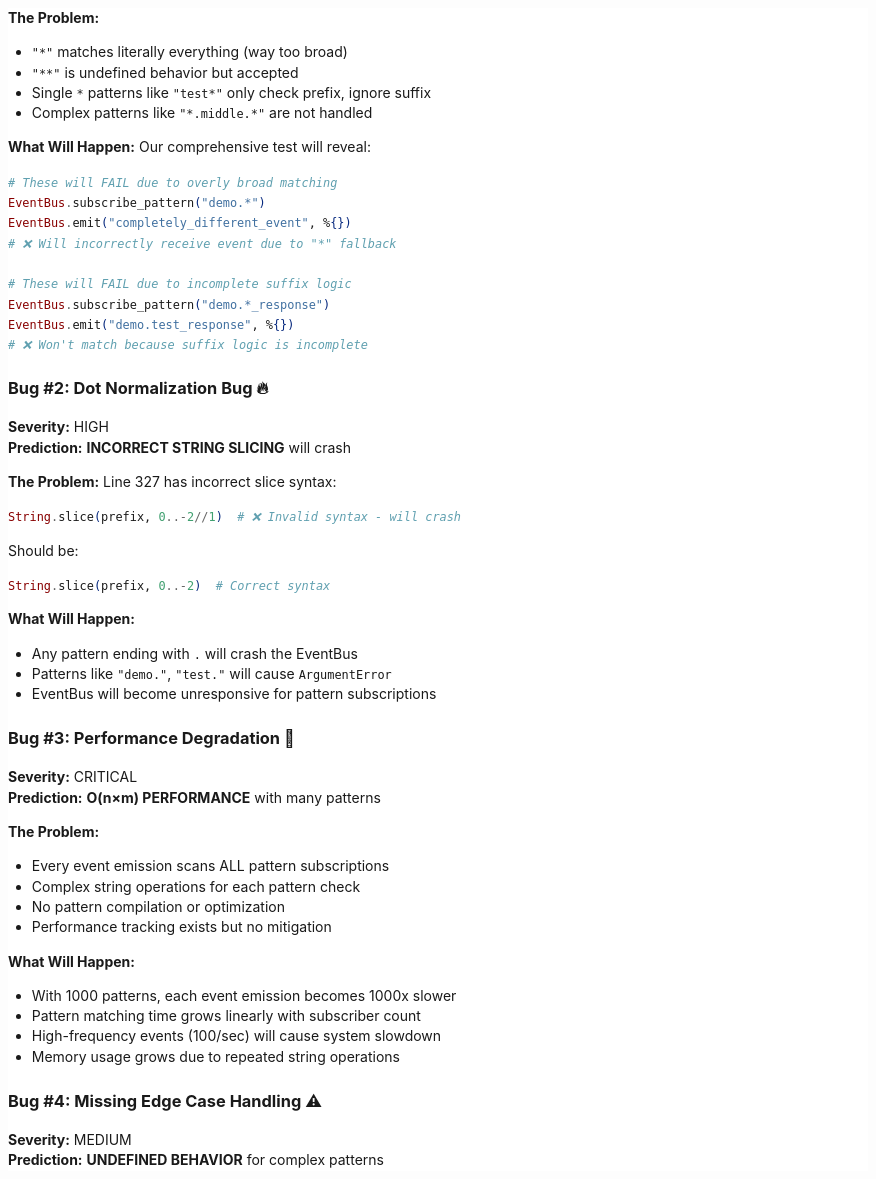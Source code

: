 **The Problem:** 
- `"*"` matches literally everything (way too broad)
- `"**"` is undefined behavior but accepted  
- Single `*` patterns like `"test*"` only check prefix, ignore suffix
- Complex patterns like `"*.middle.*"` are not handled

**What Will Happen:** Our comprehensive test will reveal:
```elixir
# These will FAIL due to overly broad matching
EventBus.subscribe_pattern("demo.*")
EventBus.emit("completely_different_event", %{})
# ❌ Will incorrectly receive event due to "*" fallback

# These will FAIL due to incomplete suffix logic  
EventBus.subscribe_pattern("demo.*_response")
EventBus.emit("demo.test_response", %{})
# ❌ Won't match because suffix logic is incomplete
```

### Bug #2: Dot Normalization Bug 🔥
**Severity:** HIGH  
**Prediction:** **INCORRECT STRING SLICING** will crash

**The Problem:** Line 327 has incorrect slice syntax:
```elixir
String.slice(prefix, 0..-2//1)  # ❌ Invalid syntax - will crash
```

Should be:
```elixir
String.slice(prefix, 0..-2)  # Correct syntax
```

**What Will Happen:**
- Any pattern ending with `.` will crash the EventBus
- Patterns like `"demo."`, `"test."` will cause `ArgumentError`
- EventBus will become unresponsive for pattern subscriptions

### Bug #3: Performance Degradation 🚨
**Severity:** CRITICAL  
**Prediction:** **O(n×m) PERFORMANCE** with many patterns

**The Problem:**
- Every event emission scans ALL pattern subscriptions
- Complex string operations for each pattern check
- No pattern compilation or optimization
- Performance tracking exists but no mitigation

**What Will Happen:**
- With 1000 patterns, each event emission becomes 1000x slower
- Pattern matching time grows linearly with subscriber count
- High-frequency events (100/sec) will cause system slowdown
- Memory usage grows due to repeated string operations

### Bug #4: Missing Edge Case Handling ⚠️
**Severity:** MEDIUM  
**Prediction:** **UNDEFINED BEHAVIOR** for complex patterns
